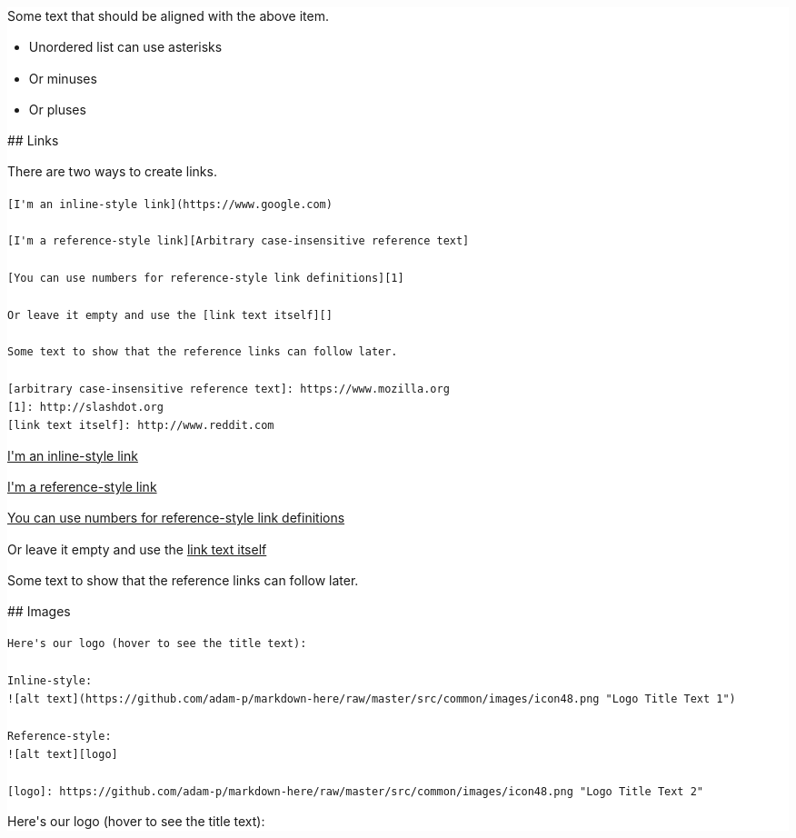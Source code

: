    Some text that should be aligned with the above item.

* Unordered list can use asterisks
- Or minuses
+ Or pluses

<a name="links"/>
## Links

There are two ways to create links.

```
[I'm an inline-style link](https://www.google.com)

[I'm a reference-style link][Arbitrary case-insensitive reference text]

[You can use numbers for reference-style link definitions][1]

Or leave it empty and use the [link text itself][]

Some text to show that the reference links can follow later.

[arbitrary case-insensitive reference text]: https://www.mozilla.org
[1]: http://slashdot.org
[link text itself]: http://www.reddit.com
``` 

[I'm an inline-style link](https://www.google.com)

[I'm a reference-style link][Arbitrary case-insensitive reference text]

[You can use numbers for reference-style link definitions][1]

Or leave it empty and use the [link text itself][]

Some text to show that the reference links can follow later.

[arbitrary case-insensitive reference text]: https://www.mozilla.org
[1]: http://slashdot.org
[link text itself]: http://www.reddit.com

<a name="images"/>
## Images

```
Here's our logo (hover to see the title text):

Inline-style: 
![alt text](https://github.com/adam-p/markdown-here/raw/master/src/common/images/icon48.png "Logo Title Text 1")

Reference-style: 
![alt text][logo]

[logo]: https://github.com/adam-p/markdown-here/raw/master/src/common/images/icon48.png "Logo Title Text 2"
``` 

Here's our logo (hover to see the title text):


[id]: http://octodex.github.com/images/dojocat.jpg  "The Dojocat"
[id]: http://octodex.github.com/images/dojocat.jpg  "The Dojocat"
[get]: http://github.com/assemble/assemble "Get the rocks out of your socks!"
[comp]: http://github.com/assemble/toolkit "Get components!"
[linkref]: link.address.here "link title here"
[id]: http://octodex.github.com/images/dojocat.jpg  "The Dojocat"